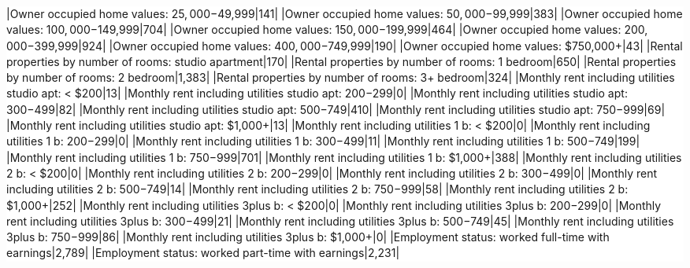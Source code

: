 |Owner occupied home values: $25,000-$49,999|141|
|Owner occupied home values: $50,000-$99,999|383|
|Owner occupied home values: $100,000-$149,999|704|
|Owner occupied home values: $150,000-$199,999|464|
|Owner occupied home values: $200,000-$399,999|924|
|Owner occupied home values: $400,000-$749,999|190|
|Owner occupied home values: $750,000+|43|
|Rental properties by number of rooms: studio apartment|170|
|Rental properties by number of rooms: 1 bedroom|650|
|Rental properties by number of rooms: 2 bedroom|1,383|
|Rental properties by number of rooms: 3+ bedroom|324|
|Monthly rent including utilities studio apt: < $200|13|
|Monthly rent including utilities studio apt: $200-$299|0|
|Monthly rent including utilities studio apt: $300-$499|82|
|Monthly rent including utilities studio apt: $500-$749|410|
|Monthly rent including utilities studio apt: $750-$999|69|
|Monthly rent including utilities studio apt: $1,000+|13|
|Monthly rent including utilities 1 b: < $200|0|
|Monthly rent including utilities 1 b: $200-$299|0|
|Monthly rent including utilities 1 b: $300-$499|11|
|Monthly rent including utilities 1 b: $500-$749|199|
|Monthly rent including utilities 1 b: $750-$999|701|
|Monthly rent including utilities 1 b: $1,000+|388|
|Monthly rent including utilities 2 b: < $200|0|
|Monthly rent including utilities 2 b: $200-$299|0|
|Monthly rent including utilities 2 b: $300-$499|0|
|Monthly rent including utilities 2 b: $500-$749|14|
|Monthly rent including utilities 2 b: $750-$999|58|
|Monthly rent including utilities 2 b: $1,000+|252|
|Monthly rent including utilities 3plus b: < $200|0|
|Monthly rent including utilities 3plus b: $200-$299|0|
|Monthly rent including utilities 3plus b: $300-$499|21|
|Monthly rent including utilities 3plus b: $500-$749|45|
|Monthly rent including utilities 3plus b: $750-$999|86|
|Monthly rent including utilities 3plus b: $1,000+|0|
|Employment status: worked full-time with earnings|2,789|
|Employment status: worked part-time with earnings|2,231|